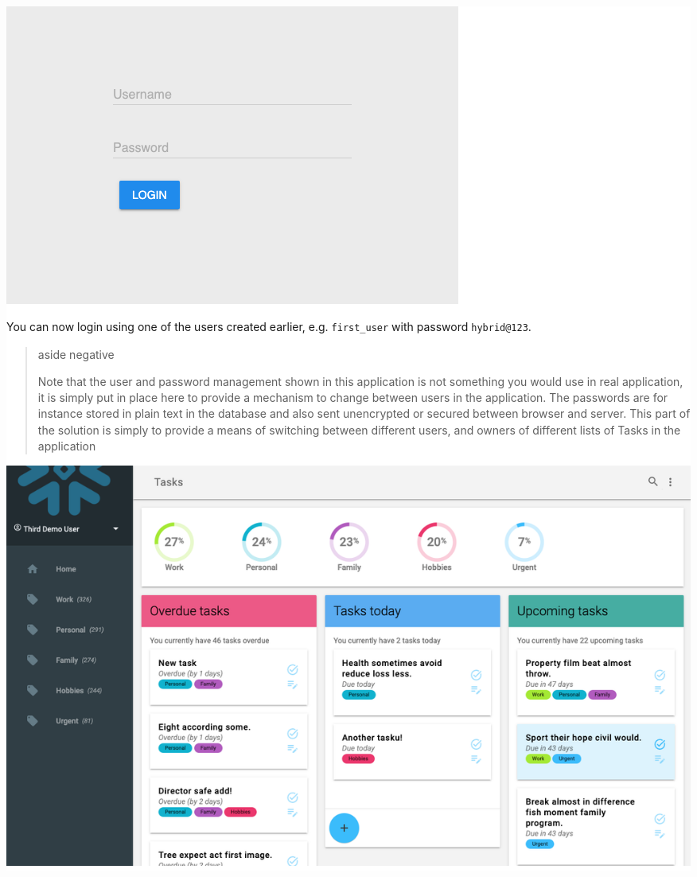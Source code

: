 ![Login screen](assets/hybrid-tables-app-login-screen.png)

You can now login using one of the users created earlier, e.g. `first_user` with password `hybrid@123`.

> aside negative
>
> Note that the user and password management shown in this application is not something you would use in real application, it is simply put in place here to provide a mechanism to change between users in the application. The passwords are for instance stored in plain text in the database and also sent unencrypted or secured between browser and server. This part of the solution is simply to provide a means of switching between different users, and owners of different lists of Tasks in the application

![Main screen](assets/hybrid-tables-app-main-view.png)
